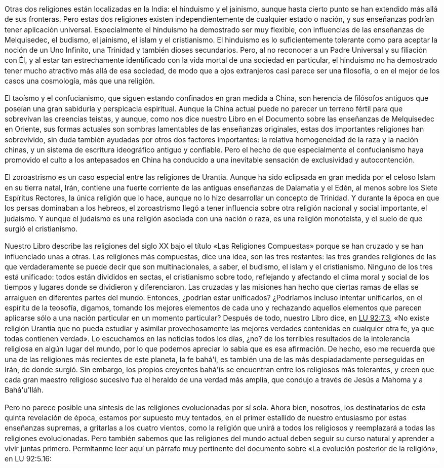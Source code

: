 Otras dos religiones están localizadas en la India: el hinduismo y el jainismo, aunque hasta cierto punto se han extendido más allá de sus fronteras. Pero estas dos religiones existen independientemente de cualquier estado o nación, y sus enseñanzas podrían tener aplicación universal. Especialmente el hinduismo ha demostrado ser muy flexible, con influencias de las enseñanzas de Melquisedec, el budismo, el jainismo, el islam y el cristianismo. El hinduismo es lo suficientemente tolerante como para aceptar la noción de un Uno Infinito, una Trinidad y también dioses secundarios. Pero, al no reconocer a un Padre Universal y su filiación con Él, y al estar tan estrechamente identificado con la vida mortal de una sociedad en particular, el hinduismo no ha demostrado tener mucho atractivo más allá de esa sociedad, de modo que a ojos extranjeros casi parece ser una filosofía, o en el mejor de los casos una cosmología, más que una religión.

El taoísmo y el confucianismo, que siguen estando confinados en gran medida a China, son herencia de filósofos antiguos que poseían una gran sabiduría y perspicacia espiritual. Aunque la China actual puede no parecer un terreno fértil para que sobrevivan las creencias teístas, y aunque, como nos dice nuestro Libro en el Documento sobre las enseñanzas de Melquisedec en Oriente, sus formas actuales son sombras lamentables de las enseñanzas originales, estas dos importantes religiones han sobrevivido, sin duda también ayudadas por otros dos factores importantes: la relativa homogeneidad de la raza y la nación chinas, y un sistema de escritura ideográfico antiguo y confiable. Pero el hecho de que especialmente el confucianismo haya promovido el culto a los antepasados en China ha conducido a una inevitable sensación de exclusividad y autocontención.

El zoroastrismo es un caso especial entre las religiones de Urantia. Aunque ha sido eclipsada en gran medida por el celoso Islam en su tierra natal, Irán, contiene una fuerte corriente de las antiguas enseñanzas de Dalamatia y el Edén, al menos sobre los Siete Espíritus Rectores, la única religión que lo hace, aunque no lo hizo desarrollar un concepto de Trinidad. Y durante la época en que los persas dominaban a los hebreos, el zoroastrismo llegó a tener influencia sobre otra religión nacional y social importante, el judaísmo. Y aunque el judaísmo es una religión asociada con una nación o raza, es una religión monoteísta, y el suelo de que surgió el cristianismo.

Nuestro Libro describe las religiones del siglo XX bajo el título «Las Religiones Compuestas» porque se han cruzado y se han influenciado unas a otras. Las religiones más compuestas, dice una idea, son las tres restantes: las tres grandes religiones de las que verdaderamente se puede decir que son multinacionales, a saber, el budismo, el islam y el cristianismo. Ninguno de los tres está unificado: todos están divididos en sectas, el cristianismo sobre todo, reflejando y afectando el clima moral y social de los tiempos y lugares donde se dividieron y diferenciaron. Las cruzadas y las misiones han hecho que ciertas ramas de ellas se arraiguen en diferentes partes del mundo. Entonces, ¿podrían estar unificados? ¿Podríamos incluso intentar unificarlos, en el espíritu de la teosofía, digamos, tomando los mejores elementos de cada uno y rechazando aquellos elementos que parecen aplicarse sólo a una nación particular en un momento particular? Después de todo, nuestro Libro dice, en <a id="a79_990"></a>[LU 92:7.3](/es/The_Urantia_Book/92#p7_3), «No existe religión Urantia que no pueda estudiar y asimilar provechosamente las mejores verdades contenidas en cualquier otra fe, ya que todas contienen verdad». Lo escuchamos en las noticias todos los días, ¿no? de los terribles resultados de la intolerancia religiosa en algún lugar del mundo, por lo que podemos apreciar lo sabia que es esa afirmación. De hecho, eso me recuerda que una de las religiones más recientes de este planeta, la fe bahá'í, es también una de las más despiadadamente perseguidas en Irán, de donde surgió. Sin embargo, los propios creyentes bahá'ís se encuentran entre los religiosos más tolerantes, y creen que cada gran maestro religioso sucesivo fue el heraldo de una verdad más amplia, que condujo a través de Jesús a Mahoma y a Bahá'u'lláh.

Pero no parece posible una síntesis de las religiones evolucionadas por sí sola. Ahora bien, nosotros, los destinatarios de esta quinta revelación de época, estamos por supuesto muy tentados, en el primer estallido de nuestro entusiasmo por estas enseñanzas supremas, a gritarlas a los cuatro vientos, como la religión que unirá a todos los religiosos y reemplazará a todas las religiones evolucionadas. Pero también sabemos que las religiones del mundo actual deben seguir su curso natural y aprender a vivir juntas primero. Permítanme leer aquí un párrafo muy pertinente del documento sobre «La evolución posterior de la religión», en LU 92:5.16:
